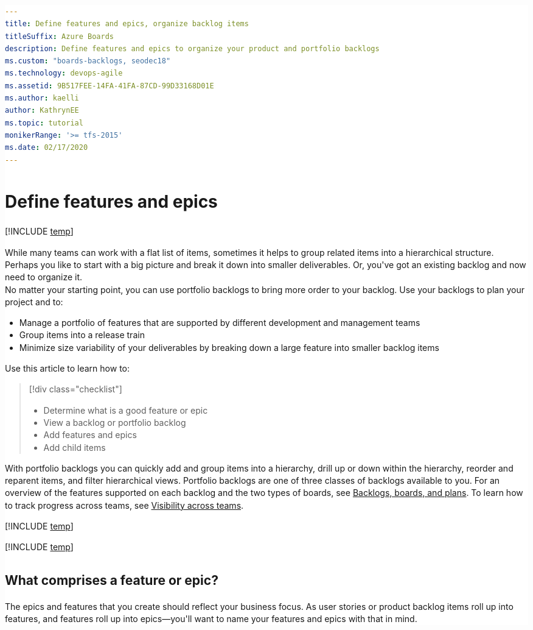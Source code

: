 ```yaml
---
title: Define features and epics, organize backlog items
titleSuffix: Azure Boards
description: Define features and epics to organize your product and portfolio backlogs  
ms.custom: "boards-backlogs, seodec18" 
ms.technology: devops-agile
ms.assetid: 9B517FEE-14FA-41FA-87CD-99D33168D01E  
ms.author: kaelli
author: KathrynEE
ms.topic: tutorial
monikerRange: '>= tfs-2015'
ms.date: 02/17/2020
---
```


# Define features and epics  

[!INCLUDE [temp](../includes/version-vsts-tfs-2015-on.md)]


While many teams can work with a flat list of items, sometimes it helps to group related items into a hierarchical structure. 
Perhaps you like to start with a big picture and break it down into smaller deliverables. 
Or, you've got an existing backlog and now need to organize it.   
No matter your starting point, you can use portfolio backlogs to bring more order to your backlog. 
Use your backlogs to plan your project and to:  
*   Manage a portfolio of features that are supported by different development and management teams  
*   Group items into a release train  
*   Minimize size variability of your deliverables by breaking down a large feature into smaller backlog items     

Use this article to learn how to: 
> [!div class="checklist"]      
> * Determine what is a good feature or epic
> * View a backlog or portfolio backlog  
> * Add features and epics  
> * Add child items   

With portfolio backlogs you can quickly add and group items into a hierarchy, drill up or down within the hierarchy, reorder and reparent items, and filter hierarchical views. Portfolio backlogs are one of three classes of backlogs available to you. For an overview of the features supported on each backlog and the two types of boards, see [Backlogs, boards, and plans](backlogs-boards-plans.md). To learn how to track progress across teams, see [Visibility across teams](../plans/visibility-across-teams.md).    

[!INCLUDE [temp](../includes/work-item-types.md)] 

[!INCLUDE [temp](../includes/prerequisites.md)]

## What comprises a feature or epic?  

The epics and features that you create should reflect your business focus. As user stories or product backlog items roll up into features, and features roll up into epics&mdash;you'll want to name your features and epics with that in mind. 
